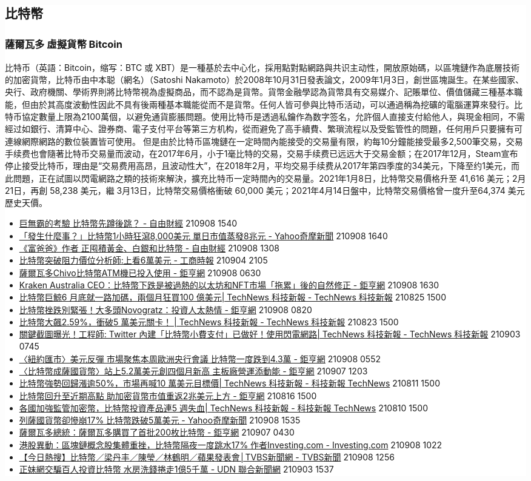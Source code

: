 ## 比特幣

### 薩爾瓦多 虛擬貨幣 Bitcoin

比特币（英語：Bitcoin，缩写：BTC 或 XBT）是一種基於去中心化，採用點對點網路與共识主动性，開放原始碼，以區塊鏈作為底層技術的加密貨幣，比特币由中本聪（網名）（Satoshi Nakamoto）於2008年10月31日發表論文，2009年1月3日，創世區塊誕生。在某些國家、央行、政府機關、學術界則將比特幣視為虛擬商品，而不認為是貨幣。貨幣金融學認為貨幣具有交易媒介、記賬單位、價值儲藏三種基本職能，但由於其高度波動性因此不具有後兩種基本職能從而不是貨幣。任何人皆可參與比特币活动，可以通過稱為挖礦的電腦運算來發行。比特币協定數量上限為2100萬個，以避免通貨膨脹問題。使用比特币是透過私鑰作為数字签名，允許個人直接支付給他人，與現金相同，不需經过如銀行、清算中心、證券商、電子支付平台等第三方机构，從而避免了高手續費、繁瑣流程以及受監管性的問題，任何用戶只要擁有可連線網際網路的數位裝置皆可使用。
但是由於比特币區塊鏈在一定時間內能接受的交易量有限，約每10分鐘能接受最多2,500筆交易，交易手续费也會隨著比特币交易量而波动，在2017年6月，小于1毫比特的交易，交易手续费已远远大于交易金额；在2017年12月，Steam宣布停止接受比特币，理由是“交易费用高昂，且波动性大”，在2018年2月，平均交易手续费从2017年第四季度的34美元，下降至约1美元，而此問題，正在試圖以閃電網路之類的技術來解決，擴充比特币一定時間內的交易量。2021年1月8日，比特幣交易價格升至 41,616 美元；2月21日，再創 58,238 美元，繼 3月13日，比特幣交易價格衝破 60,000 美元；2021年4月14日盤中，比特幣交易價格曾一度升至64,374 美元歷史天價。
- [巨無霸的考驗 比特幣先蹲後跳？ - 自由財經](https://ec.ltn.com.tw/article/breakingnews/3664941 "巨無霸的考驗 比特幣先蹲後跳？ - 自由財經") 210908 1540
- [「發生什麼事？」比特幣1小時狂瀉8,000美元 單日市值蒸發8兆元 - Yahoo奇摩新聞](https://tw.news.yahoo.com/%E7%99%BC%E7%94%9F%E4%BB%80%E9%BA%BC%E4%BA%8B-%E6%AF%94%E7%89%B9%E5%B9%A31%E5%B0%8F%E6%99%82%E7%8B%82%E7%80%898-000%E7%BE%8E%E5%85%83-%E5%96%AE%E6%97%A5%E5%B8%82%E5%80%BC%E8%92%B8%E7%99%BC8%E5%85%86%E5%85%83-084004816.html "「發生什麼事？」比特幣1小時狂瀉8,000美元 單日市值蒸發8兆元 - Yahoo奇摩新聞") 210908 1640
- [《富爸爸》作者 正囤積黃金、白銀和比特幣 - 自由財經](https://ec.ltn.com.tw/article/breakingnews/3664667 "《富爸爸》作者 正囤積黃金、白銀和比特幣 - 自由財經") 210908 1308
- [比特幣突破阻力價位分析師:上看6萬美元 - 工商時報](https://ctee.com.tw/news/global/512739.html "比特幣突破阻力價位分析師:上看6萬美元 - 工商時報") 210904 2105
- [薩爾瓦多Chivo比特幣ATM機已投入使用 - 鉅亨網](https://news.cnyes.com/news/id/4719049 "薩爾瓦多Chivo比特幣ATM機已投入使用 - 鉅亨網") 210908 0630
- [Kraken Australia CEO：比特幣下跌是被過熱的以太坊和NFT市場「拖累」後的自然修正 - 鉅亨網](https://news.cnyes.com/news/id/4719618 "Kraken Australia CEO：比特幣下跌是被過熱的以太坊和NFT市場「拖累」後的自然修正 - 鉅亨網") 210908 1630
- [比特幣巨鯨6 月底就一路加碼，兩個月狂買100 億美元| TechNews 科技新報 - TechNews 科技新報](https://technews.tw/2021/08/25/bitcoin-whales-buy-bitcoin-june/ "比特幣巨鯨6 月底就一路加碼，兩個月狂買100 億美元| TechNews 科技新報 - TechNews 科技新報") 210825 1500
- [比特幣挫跌別緊張！大多頭Novogratz：投資人太熱情 - 鉅亨網](https://m.cnyes.com/news/id/4719047 "比特幣挫跌別緊張！大多頭Novogratz：投資人太熱情 - 鉅亨網") 210908 0820
- [比特幣大飆2.59%，衝破5 萬美元關卡！ | TechNews 科技新報 - TechNews 科技新報](https://technews.tw/2021/08/23/bitcoin-the-50000-level/ "比特幣大飆2.59%，衝破5 萬美元關卡！ | TechNews 科技新報 - TechNews 科技新報") 210823 1500
- [關鍵截圖曝光！工程師: Twitter 內建「比特幣小費支付」已做好！使用閃電網路| TechNews 科技新報 - TechNews 科技新報](https://technews.tw/2021/09/03/twitter-bitcoin-lightning-network/ "關鍵截圖曝光！工程師: Twitter 內建「比特幣小費支付」已做好！使用閃電網路| TechNews 科技新報 - TechNews 科技新報") 210903 0745
- [〈紐約匯市〉美元反彈 市場聚焦本周歐洲央行會議 比特幣一度跌到4.3萬 - 鉅亨網](https://news.cnyes.com/news/id/4719026 "〈紐約匯市〉美元反彈 市場聚焦本周歐洲央行會議 比特幣一度跌到4.3萬 - 鉅亨網") 210908 0552
- [〈比特幣成薩國貨幣〉站上5.2萬美元創四個月新高 主板廠營運添動能 - 鉅亨網](https://news.cnyes.com/news/id/4718261 "〈比特幣成薩國貨幣〉站上5.2萬美元創四個月新高 主板廠營運添動能 - 鉅亨網") 210907 1203
- [比特幣強勢回歸漲逾50%，市場再喊10 萬美元目標價| TechNews 科技新報 - 科技新報 TechNews](https://finance.technews.tw/2021/08/11/bitcoin-bounces-back/ "比特幣強勢回歸漲逾50%，市場再喊10 萬美元目標價| TechNews 科技新報 - 科技新報 TechNews") 210811 1500
- [比特幣回升至近期高點 助加密貨幣市值重返2兆美元上方 - 鉅亨網](https://m.cnyes.com/news/id/4704446 "比特幣回升至近期高點 助加密貨幣市值重返2兆美元上方 - 鉅亨網") 210816 1500
- [各國加強監管加密幣，比特幣投資產品連5 週失血| TechNews 科技新報 - 科技新報 TechNews](https://finance.technews.tw/2021/08/10/bitcoin-investment-products-have-lost-blood-for-5-weeks/ "各國加強監管加密幣，比特幣投資產品連5 週失血| TechNews 科技新報 - 科技新報 TechNews") 210810 1500
- [列薩國貨幣卻慘崩17% 比特幣跌破5萬美元 - Yahoo奇摩新聞](https://tw.news.yahoo.com/%E5%88%97%E8%96%A9%E5%9C%8B%E8%B2%A8%E5%B9%A3%E5%8D%BB%E6%85%98%E5%B4%A917-%E6%AF%94%E7%89%B9%E5%B9%A3%E8%B7%8C%E7%A0%B45%E8%90%AC%E7%BE%8E%E5%85%83-073543058.html "列薩國貨幣卻慘崩17% 比特幣跌破5萬美元 - Yahoo奇摩新聞") 210908 1535
- [薩爾瓦多總統：薩爾瓦多購買了首批200枚比特幣 - 鉅亨網](https://m.cnyes.com/news/id/4718086 "薩爾瓦多總統：薩爾瓦多購買了首批200枚比特幣 - 鉅亨網") 210907 0430
- [港股異動：區塊鏈概念股集體重挫，比特幣隔夜一度跳水17% 作者Investing.com - Investing.com](https://hk.investing.com/news/stock-market-news/article-186997 "港股異動：區塊鏈概念股集體重挫，比特幣隔夜一度跳水17% 作者Investing.com - Investing.com") 210908 1022
- [【今日熱搜】比特幣／梁丹丰／陳瑩／林鶴明／蘋果發表會│TVBS新聞網 - TVBS新聞](https://news.tvbs.com.tw/life/1581116 "【今日熱搜】比特幣／梁丹丰／陳瑩／林鶴明／蘋果發表會│TVBS新聞網 - TVBS新聞") 210908 1256
- [正妹網交騙百人投資比特幣 水房洗錢捲走1億5千萬 - UDN 聯合新聞網](https://udn.com/news/story/7320/5720233 "正妹網交騙百人投資比特幣 水房洗錢捲走1億5千萬 - UDN 聯合新聞網") 210903 1537
